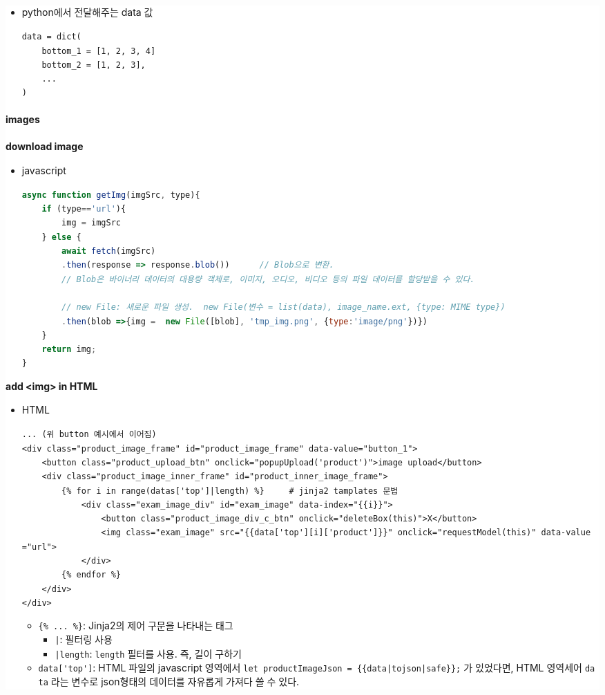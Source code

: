   - python에서 전달해주는 data 값

    ```
    data = dict(
        bottom_1 = [1, 2, 3, 4]
        bottom_2 = [1, 2, 3],
        ...
    )
    ```



#### images

**download image**

- javascript

  ```javascript
  async function getImg(imgSrc, type){
      if (type=='url'){
          img = imgSrc
      } else {
          await fetch(imgSrc)
          .then(response => response.blob())      // Blob으로 변환.
          // Blob은 바이너리 데이터의 대용량 객체로, 이미지, 오디오, 비디오 등의 파일 데이터를 할당받을 수 있다.
  
          // new File: 새로운 파일 생성.  new File(변수 = list(data), image_name.ext, {type: MIME type})
          .then(blob =>{img =  new File([blob], 'tmp_img.png', {type:'image/png'})})
      }
      return img;
  }
  ```

  

**add <img\>  in HTML**

- HTML

  ```
  ... (위 button 예시에서 이어짐)
  <div class="product_image_frame" id="product_image_frame" data-value="button_1">
      <button class="product_upload_btn" onclick="popupUpload('product')">image upload</button>
      <div class="product_image_inner_frame" id="product_inner_image_frame">
          {% for i in range(datas['top']|length) %}		# jinja2 tamplates 문법
              <div class="exam_image_div" id="exam_image" data-index="{{i}}">
                  <button class="product_image_div_c_btn" onclick="deleteBox(this)">X</button>
                  <img class="exam_image" src="{{data['top'][i]['product']}}" onclick="requestModel(this)" data-value="url">
              </div>
          {% endfor %}
      </div>
  </div>
  ```

  - `{% ... %}`: Jinja2의 제어 구문을 나타내는 태그
    - `|`: 필터링 사용
    - `|length`:  `length` 필터를 사용. 즉, 길이 구하기
  - `data['top']`: HTML 파일의 javascript 영역에서 `let productImageJson = {{data|tojson|safe}};` 가 있었다면, HTML 영역세어 `data` 라는 변수로 json형태의 데이터를 자유롭게 가져다 쓸 수 있다. 
